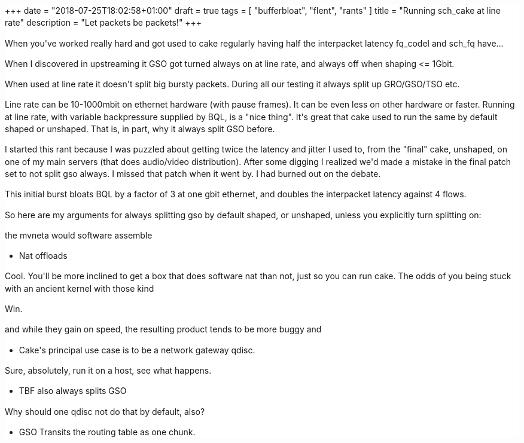 +++
date = "2018-07-25T18:02:58+01:00"
draft = true
tags = [ "bufferbloat", "flent", "rants" ]
title = "Running sch_cake at line rate"
description = "Let packets be packets!"
+++

When you've worked really hard and got used to cake regularly having
half the interpacket latency fq_codel and sch_fq have...

When I discovered in upstreaming it GSO got turned always on at line rate,
and always off when shaping <= 1Gbit.

When used at line rate it doesn't split big bursty packets. During all our testing it always split up GRO/GSO/TSO etc.

Line rate can be 10-1000mbit on ethernet hardware (with pause
frames). It can be even less on other hardware or faster. Running at
line rate, with variable backpressure supplied by BQL, is a "nice
thing". It's great that cake used to run the same by default shaped or
unshaped. That is, in part, why it always split GSO before.

I started this rant because I was puzzled about getting twice the
latency and jitter I used to, from the "final" cake, unshaped, on one
of my main servers (that does audio/video distribution). After some
digging I realized we'd made a mistake in the final patch set to not
split gso always. I missed that patch when it went by. I had burned
out on the debate.

This initial burst bloats BQL by a factor of 3 at one gbit ethernet,
and doubles the interpacket latency against 4 flows.

So here are my arguments for always splitting gso by default shaped,
or unshaped, unless you explicitly turn splitting on:

the mvneta would software assemble 

* Nat offloads

Cool. You'll be more inclined to get a box that does software nat
than not, just so you can run cake. The odds of you being stuck with
an ancient kernel with those kind

Win.

and while they gain on speed, the resulting product tends to be more buggy
and 

* Cake's principal use case is to be a network gateway qdisc.

Sure, absolutely, run it on a host, see what happens.

* TBF also always splits GSO

Why should one qdisc not do that by default, also?

* GSO Transits the routing table as one chunk.
